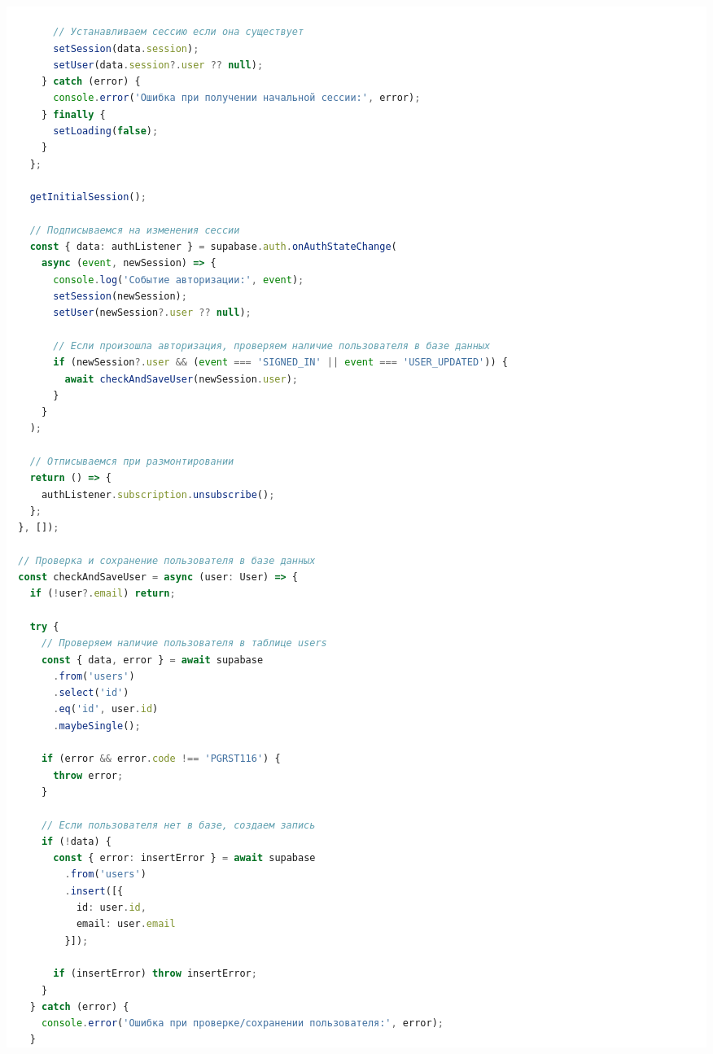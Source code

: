 ```typescript

        // Устанавливаем сессию если она существует
        setSession(data.session);
        setUser(data.session?.user ?? null);
      } catch (error) {
        console.error('Ошибка при получении начальной сессии:', error);
      } finally {
        setLoading(false);
      }
    };

    getInitialSession();

    // Подписываемся на изменения сессии
    const { data: authListener } = supabase.auth.onAuthStateChange(
      async (event, newSession) => {
        console.log('Событие авторизации:', event);
        setSession(newSession);
        setUser(newSession?.user ?? null);

        // Если произошла авторизация, проверяем наличие пользователя в базе данных
        if (newSession?.user && (event === 'SIGNED_IN' || event === 'USER_UPDATED')) {
          await checkAndSaveUser(newSession.user);
        }
      }
    );

    // Отписываемся при размонтировании
    return () => {
      authListener.subscription.unsubscribe();
    };
  }, []);

  // Проверка и сохранение пользователя в базе данных
  const checkAndSaveUser = async (user: User) => {
    if (!user?.email) return;

    try {
      // Проверяем наличие пользователя в таблице users
      const { data, error } = await supabase
        .from('users')
        .select('id')
        .eq('id', user.id)
        .maybeSingle();

      if (error && error.code !== 'PGRST116') {
        throw error;
      }

      // Если пользователя нет в базе, создаем запись
      if (!data) {
        const { error: insertError } = await supabase
          .from('users')
          .insert([{
            id: user.id,
            email: user.email
          }]);

        if (insertError) throw insertError;
      }
    } catch (error) {
      console.error('Ошибка при проверке/сохранении пользователя:', error);
    }
```